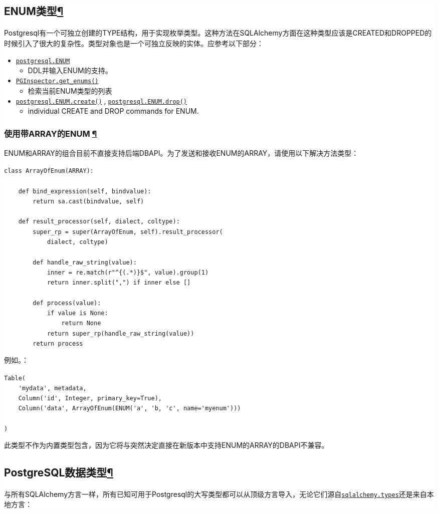 ENUM类型[¶](#enum-types "Permalink to this headline")
-----------------------------------------------------

Postgresql有一个可独立创建的TYPE结构，用于实现枚举类型。这种方法在SQLAlchemy方面在这种类型应该是CREATED和DROPPED的时候引入了很大的复杂性。类型对象也是一个可独立反映的实体。应参考以下部分：

-   [`postgresql.ENUM`](#sqlalchemy.dialects.postgresql.ENUM "sqlalchemy.dialects.postgresql.ENUM")
    - DDL并输入ENUM的支持。
-   [`PGInspector.get_enums()`](#sqlalchemy.dialects.postgresql.base.PGInspector.get_enums "sqlalchemy.dialects.postgresql.base.PGInspector.get_enums")
    - 检索当前ENUM类型的列表
-   [`postgresql.ENUM.create()`](#sqlalchemy.dialects.postgresql.ENUM.create "sqlalchemy.dialects.postgresql.ENUM.create")
    , [`postgresql.ENUM.drop()`](#sqlalchemy.dialects.postgresql.ENUM.drop "sqlalchemy.dialects.postgresql.ENUM.drop")
    - individual CREATE and DROP commands for ENUM.

### 使用带ARRAY的ENUM [¶](#using-enum-with-array "Permalink to this headline")

ENUM和ARRAY的组合目前不直接支持后端DBAPI。为了发送和接收ENUM的ARRAY，请使用以下解决方法类型：

    class ArrayOfEnum(ARRAY):

        def bind_expression(self, bindvalue):
            return sa.cast(bindvalue, self)

        def result_processor(self, dialect, coltype):
            super_rp = super(ArrayOfEnum, self).result_processor(
                dialect, coltype)

            def handle_raw_string(value):
                inner = re.match(r"^{(.*)}$", value).group(1)
                return inner.split(",") if inner else []

            def process(value):
                if value is None:
                    return None
                return super_rp(handle_raw_string(value))
            return process

例如。：

    Table(
        'mydata', metadata,
        Column('id', Integer, primary_key=True),
        Column('data', ArrayOfEnum(ENUM('a', 'b, 'c', name='myenum')))

    )

此类型不作为内置类型包含，因为它将与突然决定直接在新版本中支持ENUM的ARRAY的DBAPI不兼容。

PostgreSQL数据类型[¶](#postgresql-data-types "Permalink to this headline")
--------------------------------------------------------------------------

与所有SQLAlchemy方言一样，所有已知可用于Postgresql的大写类型都可以从顶级方言导入，无论它们源自[`sqlalchemy.types`](core_type_basics.html#module-sqlalchemy.types "sqlalchemy.types")还是来自本地方言：
